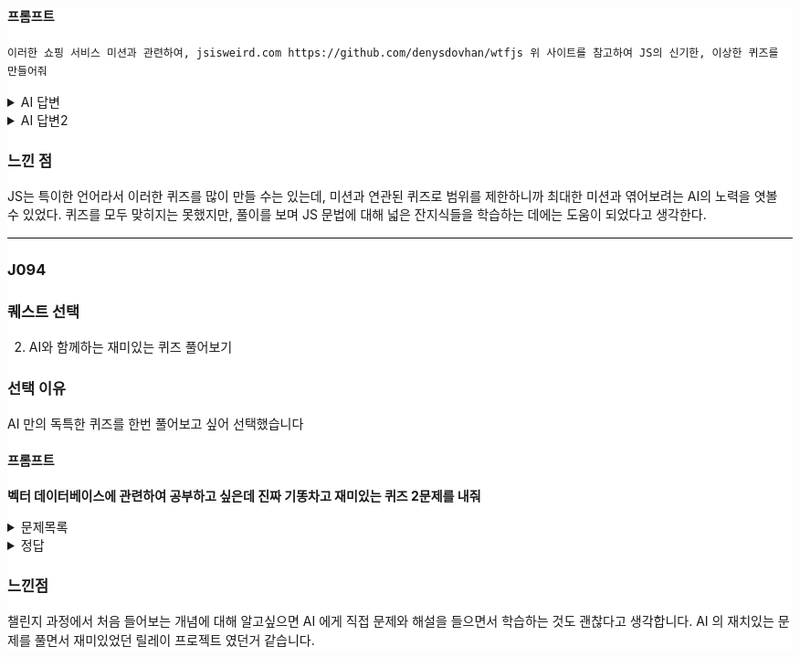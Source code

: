 #### 프롬프트 
`이러한 쇼핑 서비스 미션과 관련하여,
jsisweird.com
https://github.com/denysdovhan/wtfjs
위 사이트를 참고하여 JS의 신기한, 이상한 퀴즈를 만들어줘`

<details><summary>AI 답변</summary></details>

<details><summary>AI 답변2</summary></details>

### 느낀 점
JS는 특이한 언어라서 이러한 퀴즈를 많이 만들 수는 있는데, 미션과 연관된 퀴즈로 범위를 제한하니까 최대한 미션과 엮어보려는 AI의 노력을 엿볼 수 있었다.
퀴즈를 모두 맞히지는 못했지만, 풀이를 보며 JS 문법에 대해 넓은 잔지식들을 학습하는 데에는 도움이 되었다고 생각한다.

---

### J094

### 퀘스트 선택

2. AI와 함께하는 재미있는 퀴즈 풀어보기

### 선택 이유

AI 만의 독특한 퀴즈를 한번 풀어보고 싶어 선택했습니다

#### 프롬프트

**벡터 데이터베이스에 관련하여 공부하고 싶은데 진짜 기똥차고 재미있는 퀴즈 2문제를 내줘**

<details><summary>문제목록</summary></details>
<details><summary>정답</summary></details>

### 느낀점

챌린지 과정에서 처음 들어보는 개념에 대해 알고싶으면 AI 에게 직접 문제와 해설을 들으면서 학습하는 것도 괜찮다고 생각합니다.
AI 의 재치있는 문제를 풀면서 재미있었던 릴레이 프로젝트 였던거 같습니다.
